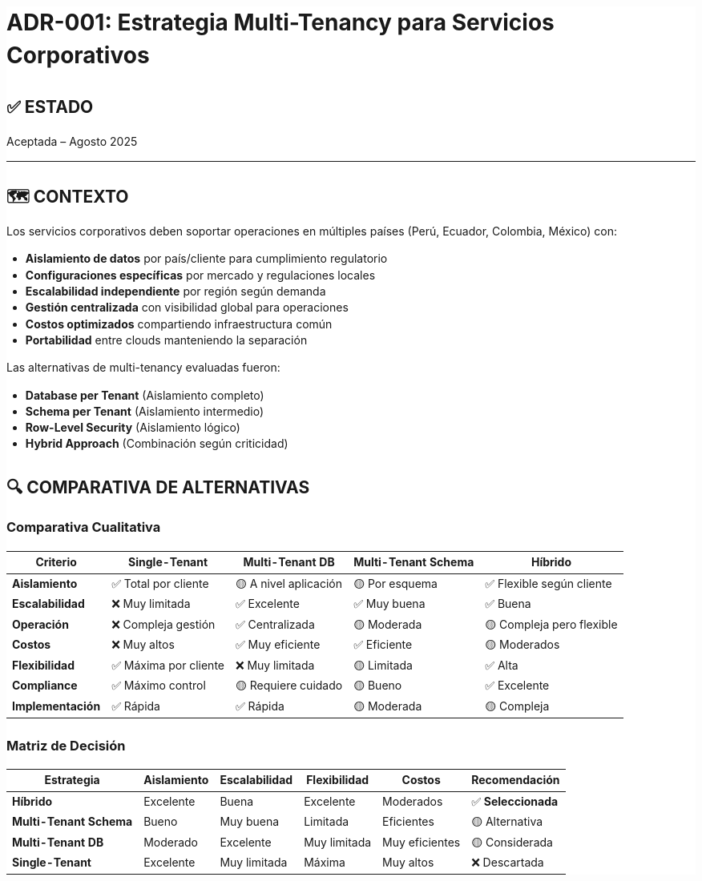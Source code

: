 # ADR-001: Estrategia Multi-Tenancy para Servicios Corporativos

## ✅ ESTADO

Aceptada – Agosto 2025

---

## 🗺️ CONTEXTO

Los servicios corporativos deben soportar operaciones en múltiples países (Perú, Ecuador, Colombia, México) con:

- **Aislamiento de datos** por país/cliente para cumplimiento regulatorio
- **Configuraciones específicas** por mercado y regulaciones locales
- **Escalabilidad independiente** por región según demanda
- **Gestión centralizada** con visibilidad global para operaciones
- **Costos optimizados** compartiendo infraestructura común
- **Portabilidad** entre clouds manteniendo la separación

Las alternativas de multi-tenancy evaluadas fueron:

- **Database per Tenant** (Aislamiento completo)
- **Schema per Tenant** (Aislamiento intermedio)
- **Row-Level Security** (Aislamiento lógico)
- **Hybrid Approach** (Combinación según criticidad)

## 🔍 COMPARATIVA DE ALTERNATIVAS

### Comparativa Cualitativa

| Criterio | Single-Tenant | Multi-Tenant DB | Multi-Tenant Schema | Híbrido |
|----------|---------------|-----------------|---------------------|----------|
| **Aislamiento** | ✅ Total por cliente | 🟡 A nivel aplicación | 🟡 Por esquema | ✅ Flexible según cliente |
| **Escalabilidad** | ❌ Muy limitada | ✅ Excelente | ✅ Muy buena | ✅ Buena |
| **Operación** | ❌ Compleja gestión | ✅ Centralizada | 🟡 Moderada | 🟡 Compleja pero flexible |
| **Costos** | ❌ Muy altos | ✅ Muy eficiente | ✅ Eficiente | 🟡 Moderados |
| **Flexibilidad** | ✅ Máxima por cliente | ❌ Muy limitada | 🟡 Limitada | ✅ Alta |
| **Compliance** | ✅ Máximo control | 🟡 Requiere cuidado | 🟡 Bueno | ✅ Excelente |
| **Implementación** | ✅ Rápida | ✅ Rápida | 🟡 Moderada | 🟡 Compleja |

### Matriz de Decisión

| Estrategia | Aislamiento | Escalabilidad | Flexibilidad | Costos | Recomendación |
|------------|-------------|---------------|--------------|--------|--------------|
| **Híbrido** | Excelente | Buena | Excelente | Moderados | ✅ **Seleccionada** |
| **Multi-Tenant Schema** | Bueno | Muy buena | Limitada | Eficientes | 🟡 Alternativa |
| **Multi-Tenant DB** | Moderado | Excelente | Muy limitada | Muy eficientes | 🟡 Considerada |
| **Single-Tenant** | Excelente | Muy limitada | Máxima | Muy altos | ❌ Descartada |
